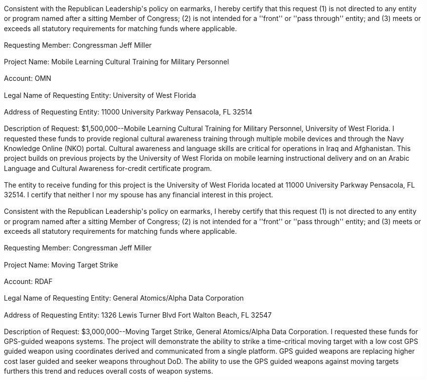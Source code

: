 Consistent with the Republican Leadership's policy on earmarks, I 
hereby certify that this request (1) is not directed to any entity or 
program named after a sitting Member of Congress; (2) is not intended 
for a ''front'' or ''pass through'' entity; and (3) meets or exceeds 
all statutory requirements for matching funds where applicable.

Requesting Member: Congressman Jeff Miller

Project Name: Mobile Learning Cultural Training for Military 
Personnel

Account: OMN

Legal Name of Requesting Entity: University of West Florida

Address of Requesting Entity: 11000 University Parkway Pensacola, FL 
32514

Description of Request: $1,500,000--Mobile Learning Cultural Training 
for Military Personnel, University of West Florida. I requested these 
funds to provide regional cultural awareness training through multiple 
mobile devices and through the Navy Knowledge Online (NKO) portal. 
Cultural awareness and language skills are critical for operations in 
Iraq and Afghanistan. This project builds on previous projects by the 
University of West Florida on mobile learning instructional delivery 
and on an Arabic Language and Cultural Awareness for-credit certificate 
program.

The entity to receive funding for this project is the University of 
West Florida located at 11000 University Parkway Pensacola, FL 32514. I 
certify that neither I nor my spouse has any financial interest in this 
project.

Consistent with the Republican Leadership's policy on earmarks, I 
hereby certify that this request (1) is not directed to any entity or 
program named after a sitting Member of Congress; (2) is not intended 
for a ''front'' or ''pass through'' entity; and (3) meets or exceeds 
all statutory requirements for matching funds where applicable.

Requesting Member: Congressman Jeff Miller

Project Name: Moving Target Strike

Account: RDAF

Legal Name of Requesting Entity: General Atomics/Alpha Data 
Corporation

Address of Requesting Entity: 1326 Lewis Turner Blvd Fort Walton 
Beach, FL 32547

Description of Request: $3,000,000--Moving Target Strike, General 
Atomics/Alpha Data Corporation. I requested these funds for GPS-guided 
weapons systems. The project will demonstrate the ability to strike a 
time-critical moving target with a low cost GPS guided weapon using 
coordinates derived and communicated from a single platform. GPS guided 
weapons are replacing higher cost laser guided and seeker weapons 
throughout DoD. The ability to use the GPS guided weapons against 
moving targets furthers this trend and reduces overall costs of weapon 
systems.
